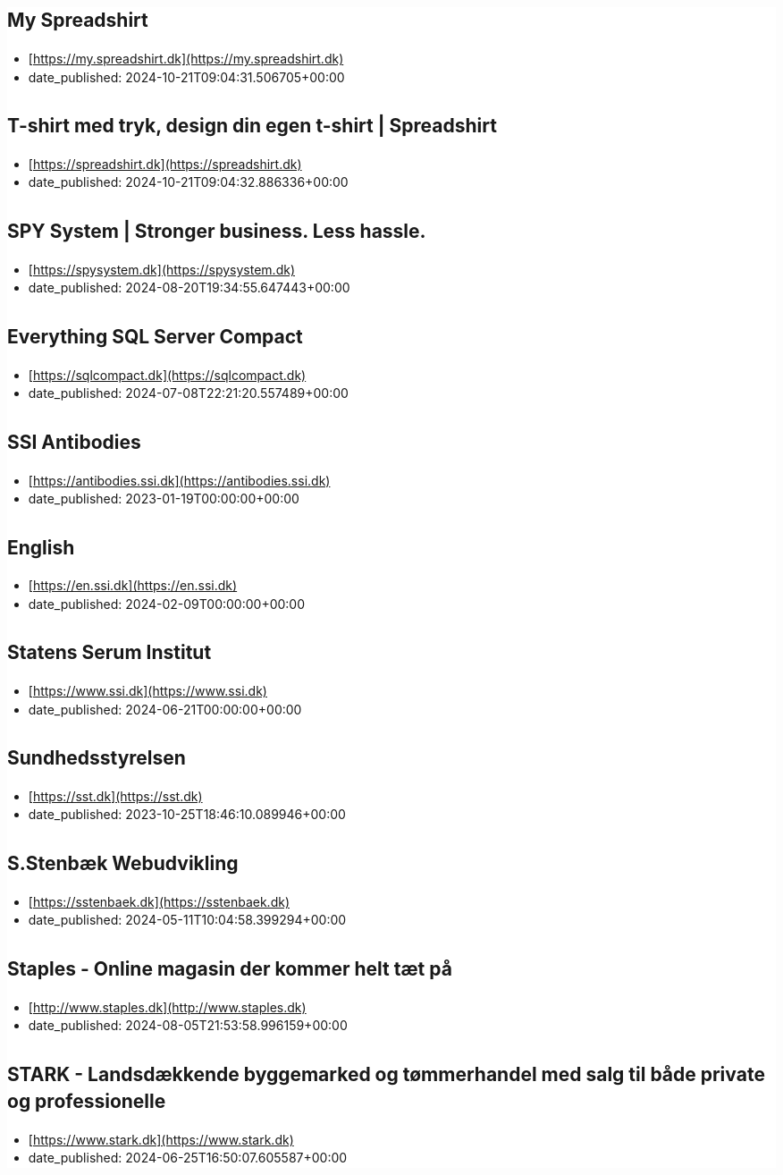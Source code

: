  ## My Spreadshirt
 - [https://my.spreadshirt.dk](https://my.spreadshirt.dk)
 - date_published: 2024-10-21T09:04:31.506705+00:00

 ## T-shirt med tryk, design din egen t-shirt | Spreadshirt
 - [https://spreadshirt.dk](https://spreadshirt.dk)
 - date_published: 2024-10-21T09:04:32.886336+00:00

 ## SPY System | Stronger business. Less hassle.
 - [https://spysystem.dk](https://spysystem.dk)
 - date_published: 2024-08-20T19:34:55.647443+00:00

 ## Everything SQL Server Compact
 - [https://sqlcompact.dk](https://sqlcompact.dk)
 - date_published: 2024-07-08T22:21:20.557489+00:00

 ## SSI Antibodies
 - [https://antibodies.ssi.dk](https://antibodies.ssi.dk)
 - date_published: 2023-01-19T00:00:00+00:00

 ## English
 - [https://en.ssi.dk](https://en.ssi.dk)
 - date_published: 2024-02-09T00:00:00+00:00

 ## Statens Serum Institut
 - [https://www.ssi.dk](https://www.ssi.dk)
 - date_published: 2024-06-21T00:00:00+00:00

 ## Sundhedsstyrelsen
 - [https://sst.dk](https://sst.dk)
 - date_published: 2023-10-25T18:46:10.089946+00:00

 ## S.Stenbæk Webudvikling
 - [https://sstenbaek.dk](https://sstenbaek.dk)
 - date_published: 2024-05-11T10:04:58.399294+00:00

 ## Staples - Online magasin der kommer helt tæt på
 - [http://www.staples.dk](http://www.staples.dk)
 - date_published: 2024-08-05T21:53:58.996159+00:00

 ## STARK - Landsdækkende byggemarked og tømmerhandel med salg til både private og professionelle
 - [https://www.stark.dk](https://www.stark.dk)
 - date_published: 2024-06-25T16:50:07.605587+00:00
